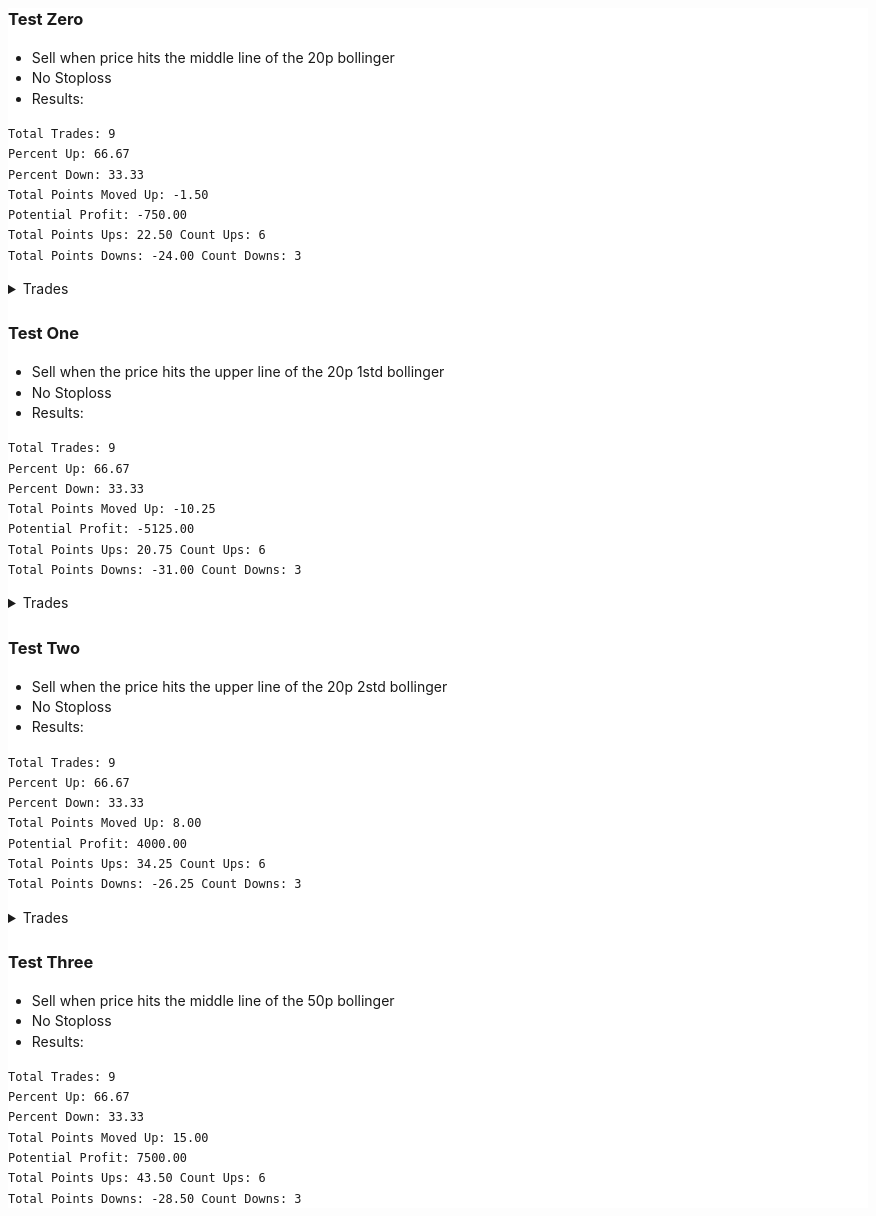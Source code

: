 ### Test Zero
* Sell when price hits the middle line of the 20p bollinger
* No Stoploss
* Results:
```
Total Trades: 9
Percent Up: 66.67
Percent Down: 33.33
Total Points Moved Up: -1.50
Potential Profit: -750.00
Total Points Ups: 22.50 Count Ups: 6
Total Points Downs: -24.00 Count Downs: 3
```

<details><summary>Trades</summary></details>

### Test One
* Sell when the price hits the upper line of the 20p 1std bollinger
* No Stoploss
* Results:
```
Total Trades: 9
Percent Up: 66.67
Percent Down: 33.33
Total Points Moved Up: -10.25
Potential Profit: -5125.00
Total Points Ups: 20.75 Count Ups: 6
Total Points Downs: -31.00 Count Downs: 3
```

<details><summary>Trades</summary></details>

### Test Two
* Sell when the price hits the upper line of the 20p 2std bollinger
* No Stoploss
* Results:
```
Total Trades: 9
Percent Up: 66.67
Percent Down: 33.33
Total Points Moved Up: 8.00
Potential Profit: 4000.00
Total Points Ups: 34.25 Count Ups: 6
Total Points Downs: -26.25 Count Downs: 3
```

<details><summary>Trades</summary></details>

### Test Three
* Sell when price hits the middle line of the 50p bollinger
* No Stoploss
* Results:
```
Total Trades: 9
Percent Up: 66.67
Percent Down: 33.33
Total Points Moved Up: 15.00
Potential Profit: 7500.00
Total Points Ups: 43.50 Count Ups: 6
Total Points Downs: -28.50 Count Downs: 3
```

